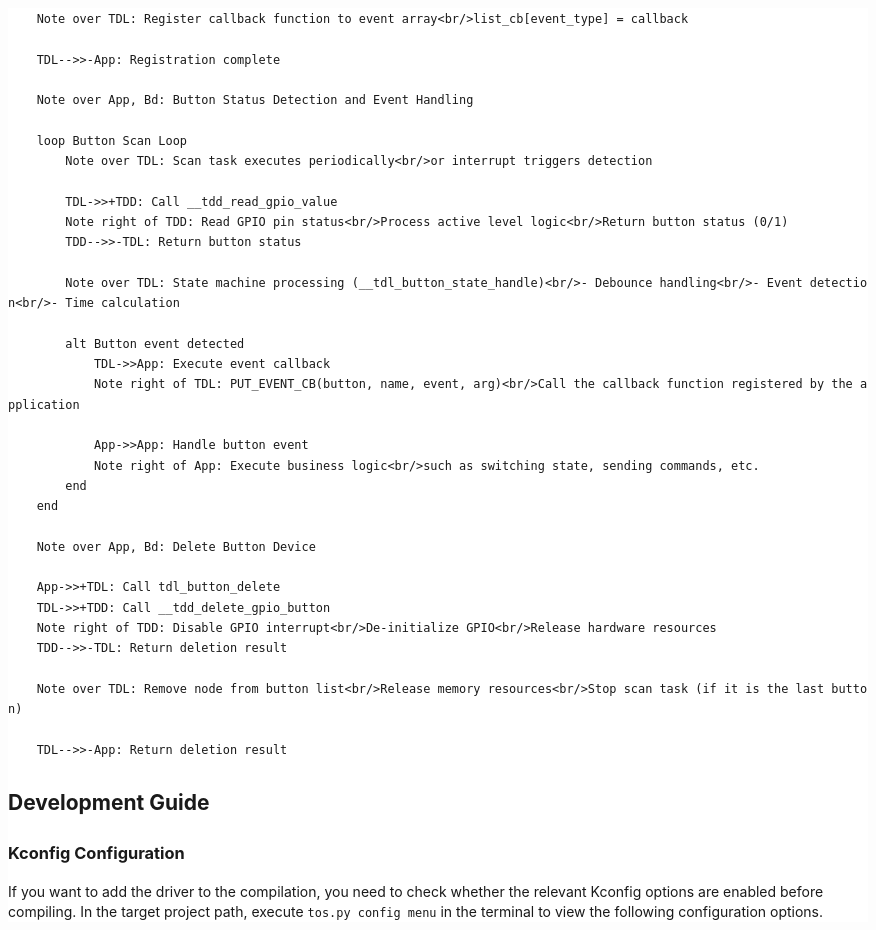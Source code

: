 ```mermaid
    Note over TDL: Register callback function to event array<br/>list_cb[event_type] = callback
    
    TDL-->>-App: Registration complete

    Note over App, Bd: Button Status Detection and Event Handling
    
    loop Button Scan Loop
        Note over TDL: Scan task executes periodically<br/>or interrupt triggers detection
        
        TDL->>+TDD: Call __tdd_read_gpio_value
        Note right of TDD: Read GPIO pin status<br/>Process active level logic<br/>Return button status (0/1)
        TDD-->>-TDL: Return button status
        
        Note over TDL: State machine processing (__tdl_button_state_handle)<br/>- Debounce handling<br/>- Event detection<br/>- Time calculation
        
        alt Button event detected
            TDL->>App: Execute event callback
            Note right of TDL: PUT_EVENT_CB(button, name, event, arg)<br/>Call the callback function registered by the application
            
            App->>App: Handle button event
            Note right of App: Execute business logic<br/>such as switching state, sending commands, etc.
        end
    end

    Note over App, Bd: Delete Button Device
    
    App->>+TDL: Call tdl_button_delete
    TDL->>+TDD: Call __tdd_delete_gpio_button
    Note right of TDD: Disable GPIO interrupt<br/>De-initialize GPIO<br/>Release hardware resources
    TDD-->>-TDL: Return deletion result
    
    Note over TDL: Remove node from button list<br/>Release memory resources<br/>Stop scan task (if it is the last button)
    
    TDL-->>-App: Return deletion result

```

## Development Guide

### Kconfig Configuration

If you want to add the driver to the compilation, you need to check whether the relevant Kconfig options are enabled before compiling. In the target project path, execute `tos.py config menu` in the terminal to view the following configuration options.
